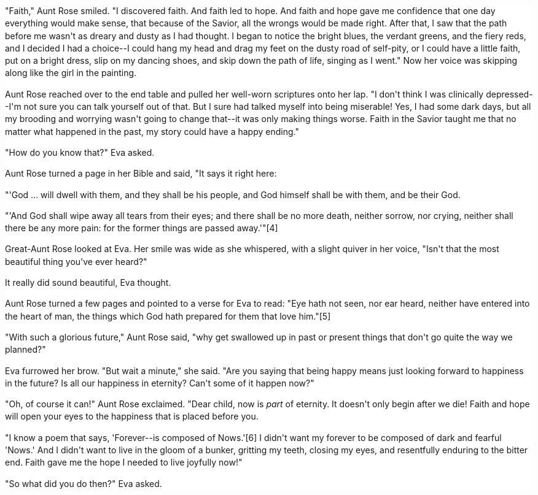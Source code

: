 "Faith," Aunt Rose smiled. "I discovered faith. And faith led to hope. And
faith and hope gave me confidence that one day everything would make sense,
that because of the Savior, all the wrongs would be made right. After that, I
saw that the path before me wasn't as dreary and dusty as I had thought. I
began to notice the bright blues, the verdant greens, and the fiery reds, and
I decided I had a choice--I could hang my head and drag my feet on the dusty
road of self-pity, or I could have a little faith, put on a bright dress, slip
on my dancing shoes, and skip down the path of life, singing as I went." Now
her voice was skipping along like the girl in the painting.

Aunt Rose reached over to the end table and pulled her well-worn scriptures
onto her lap. "I don't think I was clinically depressed--I'm not sure you can
talk yourself out of that. But I sure had talked myself into being miserable!
Yes, I had some dark days, but all my brooding and worrying wasn't going to
change that--it was only making things worse. Faith in the Savior taught me
that no matter what happened in the past, my story could have a happy ending."

"How do you know that?" Eva asked.

Aunt Rose turned a page in her Bible and said, "It says it right here:

"'God ... will dwell with them, and they shall be his people, and God himself
shall be with them, and be their God.

"'And God shall wipe away all tears from their eyes; and there shall be no
more death, neither sorrow, nor crying, neither shall there be any more pain:
for the former things are passed away.'"[4]

Great-Aunt Rose looked at Eva. Her smile was wide as she whispered, with a
slight quiver in her voice, "Isn't that the most beautiful thing you've ever
heard?"

It really did sound beautiful, Eva thought.

Aunt Rose turned a few pages and pointed to a verse for Eva to read: "Eye hath
not seen, nor ear heard, neither have entered into the heart of man, the
things which God hath prepared for them that love him."[5]

"With such a glorious future," Aunt Rose said, "why get swallowed up in past
or present things that don't go quite the way we planned?"

Eva furrowed her brow. "But wait a minute," she said. "Are you saying that
being happy means just looking forward to happiness in the future? Is all our
happiness in eternity? Can't some of it happen now?"

"Oh, of course it can!" Aunt Rose exclaimed. "Dear child, now is _part_ of
eternity. It doesn't only begin after we die! Faith and hope will open your
eyes to the happiness that is placed before you.

"I know a poem that says, 'Forever--is composed of Nows.'[6] I didn't want my
forever to be composed of dark and fearful 'Nows.' And I didn't want to live
in the gloom of a bunker, gritting my teeth, closing my eyes, and resentfully
enduring to the bitter end. Faith gave me the hope I needed to live joyfully
now!"

"So what did you do then?" Eva asked.
